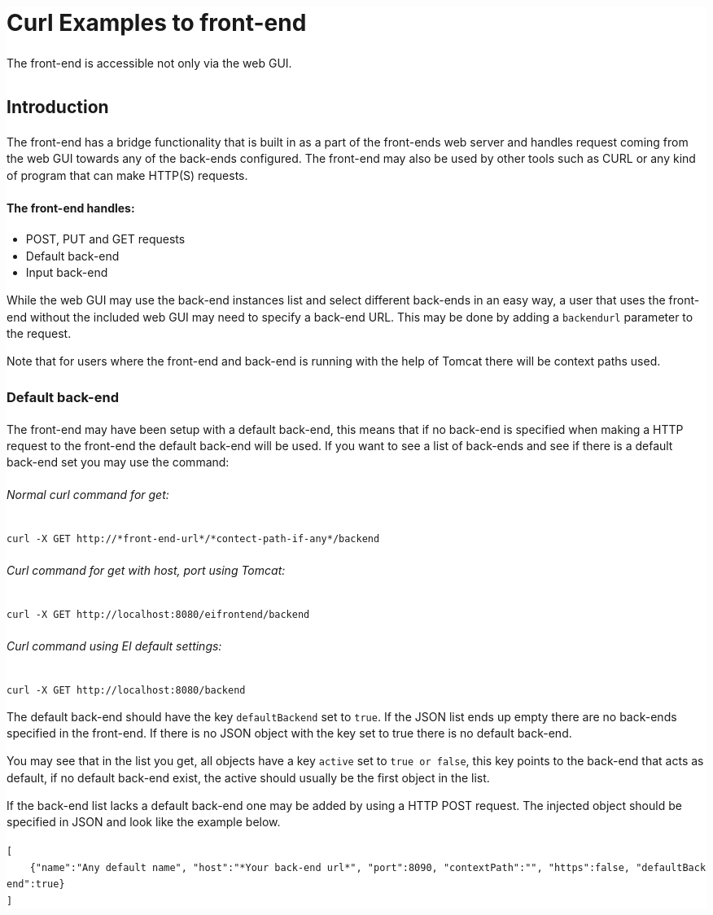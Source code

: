 # Curl Examples to front-end

The front-end is accessible not only via the web GUI.

## Introduction

The front-end has a bridge functionality that is built in as a part of the front-ends web server and handles request coming from the web GUI towards any of the back-ends configured. The front-end may also be used by other tools such as CURL or any kind of program that can make HTTP(S) requests.

#### The front-end handles:
* POST, PUT and GET requests
* Default back-end
* Input back-end

While the web GUI may use the back-end instances list and select different back-ends in an easy way, a user that uses the front-end without the included web GUI may need to specify a back-end URL. This may be done by adding a `backendurl` parameter to the request.

Note that for users where the front-end and back-end is running with the help of Tomcat there will be context paths used.

### Default back-end

The front-end may have been setup with a default back-end, this means that if no back-end is specified when making a HTTP request to the front-end the default back-end will be used.
If you want to see a list of back-ends and see if there is a default back-end set you may use the command:

###### Normal curl command for get:

    curl -X GET http://*front-end-url*/*contect-path-if-any*/backend

###### Curl command for get with host, port using Tomcat:

    curl -X GET http://localhost:8080/eifrontend/backend

###### Curl command using EI default settings:

    curl -X GET http://localhost:8080/backend


The default back-end should have the key `defaultBackend` set to `true`. If the JSON list ends up empty there are no back-ends specified in the front-end. If there is no JSON object with the key set to true there is no default back-end.

You may see that in the list you get, all objects have a key `active` set to `true or false`, this key points to the back-end that acts as default, if no default back-end exist, the active should usually be the first object in the list.

If the back-end list lacks a default back-end one may be added by using a HTTP POST request. The injected object should be specified in JSON and look like the example below.

    [
        {"name":"Any default name", "host":"*Your back-end url*", "port":8090, "contextPath":"", "https":false, "defaultBackend":true}
    ]

